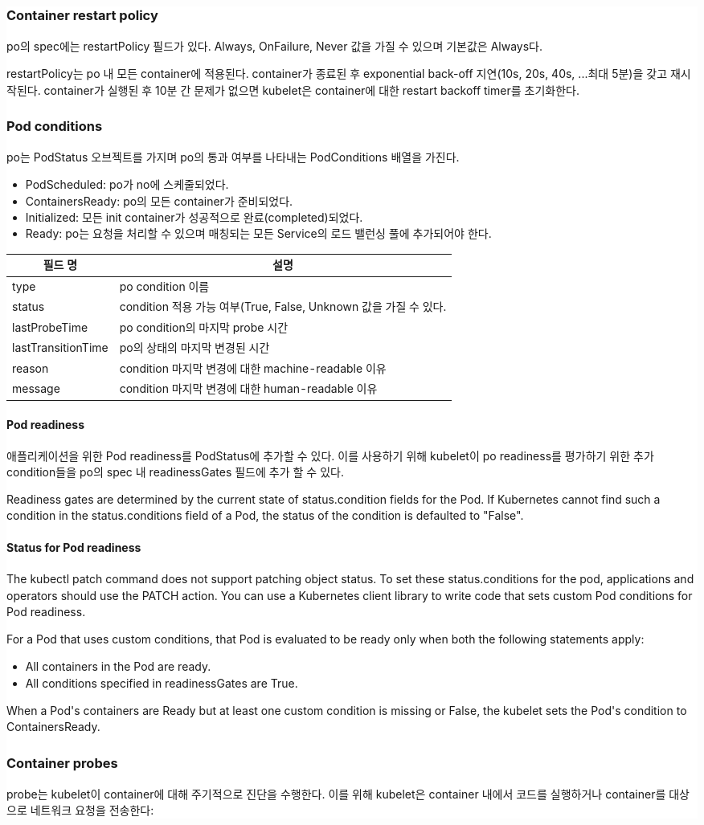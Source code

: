### Container restart policy
po의 spec에는 restartPolicy 필드가 있다. Always, OnFailure, Never 값을 가질 수 있으며 기본값은 Always다.

restartPolicy는 po 내 모든 container에 적용된다. container가 종료된 후 exponential back-off 지연(10s, 20s, 40s, ...최대 5분)을 갖고 재시작된다. container가 실행된 후 10분 간 문제가 없으면 kubelet은 container에 대한 restart backoff timer를 초기화한다.

### Pod conditions
po는 PodStatus 오브젝트를 가지며 po의 통과 여부를 나타내는 PodConditions 배열을 가진다.

- PodScheduled: po가 no에 스케줄되었다.
- ContainersReady: po의 모든 container가 준비되었다.
- Initialized: 모든 init container가 성공적으로 완료(completed)되었다.
- Ready: po는 요청을 처리할 수 있으며 매칭되는 모든 Service의 로드 밸런싱 풀에 추가되어야 한다.

|필드 명|설명|
|---|---|
|type|po condition 이름|
|status|condition 적용 가능 여부(True, False, Unknown 값을 가질 수 있다.|
|lastProbeTime|po condition의 마지막 probe 시간|
|lastTransitionTime|po의 상태의 마지막 변경된  시간|
|reason|condition 마지막 변경에 대한 machine-readable 이유|
|message|condition 마지막 변경에 대한 human-readable 이유|

#### Pod readiness
애플리케이션을 위한 Pod readiness를 PodStatus에 추가할 수 있다. 이를 사용하기 위해 kubelet이 po readiness를 평가하기 위한 추가 condition들을 po의 spec 내 readinessGates 필드에 추가 할 수 있다.

Readiness gates are determined by the current state of status.condition fields for the Pod. If Kubernetes cannot find such a condition in the status.conditions field of a Pod, the status of the condition is defaulted to "False".

#### Status for Pod readiness
The kubectl patch command does not support patching object status. To set these status.conditions for the pod, applications and operators should use the PATCH action. You can use a Kubernetes client library to write code that sets custom Pod conditions for Pod readiness.

For a Pod that uses custom conditions, that Pod is evaluated to be ready only when both the following statements apply:

- All containers in the Pod are ready.
- All conditions specified in readinessGates are True.

When a Pod's containers are Ready but at least one custom condition is missing or False, the kubelet sets the Pod's condition to ContainersReady.

### Container probes
probe는 kubelet이 container에 대해 주기적으로 진단을 수행한다. 이를 위해 kubelet은 container 내에서 코드를 실행하거나 container를 대상으로 네트워크 요청을 전송한다:
